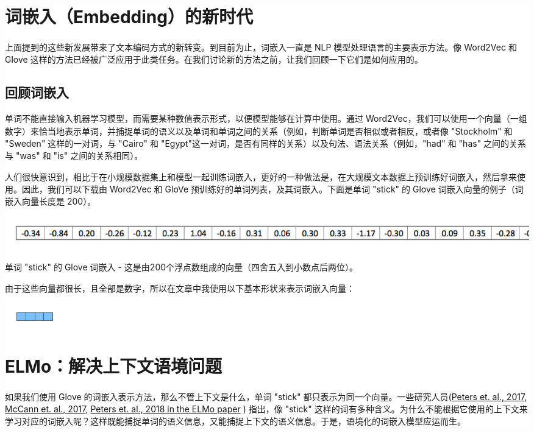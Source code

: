

# 词嵌入（Embedding）的新时代

上面提到的这些新发展带来了文本编码方式的新转变。到目前为止，词嵌入一直是 NLP 模型处理语言的主要表示方法。像 Word2Vec 和 Glove 这样的方法已经被广泛应用于此类任务。在我们讨论新的方法之前，让我们回顾一下它们是如何应用的。

## 回顾词嵌入

单词不能直接输入机器学习模型，而需要某种数值表示形式，以便模型能够在计算中使用。通过 Word2Vec，我们可以使用一个向量（一组数字）来恰当地表示单词，并捕捉单词的语义以及单词和单词之间的关系（例如，判断单词是否相似或者相反，或者像 "Stockholm" 和 "Sweden" 这样的一对词，与 "Cairo" 和 "Egypt"这一对词，是否有同样的关系）以及句法、语法关系（例如，"had" 和 "has" 之间的关系与 "was" 和 "is" 之间的关系相同）。

人们很快意识到，相比于在小规模数据集上和模型一起训练词嵌入，更好的一种做法是，在大规模文本数据上预训练好词嵌入，然后拿来使用。因此，我们可以下载由 Word2Vec 和 GloVe 预训练好的单词列表，及其词嵌入。下面是单词 "stick" 的 Glove 词嵌入向量的例子（词嵌入向量长度是 200）。

![](./images/N07-Bert图解/N07-Bert-20201214-201043-220273.png)

单词 "stick" 的 Glove 词嵌入 - 这是由200个浮点数组成的向量（四舍五入到小数点后两位）。


由于这些向量都很长，且全部是数字，所以在文章中我使用以下基本形状来表示词嵌入向量：

![](./images/N07-Bert图解/N07-Bert-20201214-201043-237774.png)



# ELMo：解决上下文语境问题

如果我们使用 Glove 的词嵌入表示方法，那么不管上下文是什么，单词 "stick" 都只表示为同一个向量。一些研究人员([Peters et. al., 2017](https://arxiv.org/abs/1705.00108), [McCann et. al., 2017](https://arxiv.org/abs/1708.00107), [Peters et. al., 2018 in the ELMo paper](https://arxiv.org/pdf/1802.05365.pdf) ) 指出，像 "stick" 这样的词有多种含义。为什么不能根据它使用的上下文来学习对应的词嵌入呢？这样既能捕捉单词的语义信息，又能捕捉上下文的语义信息。于是，语境化的词嵌入模型应运而生。
